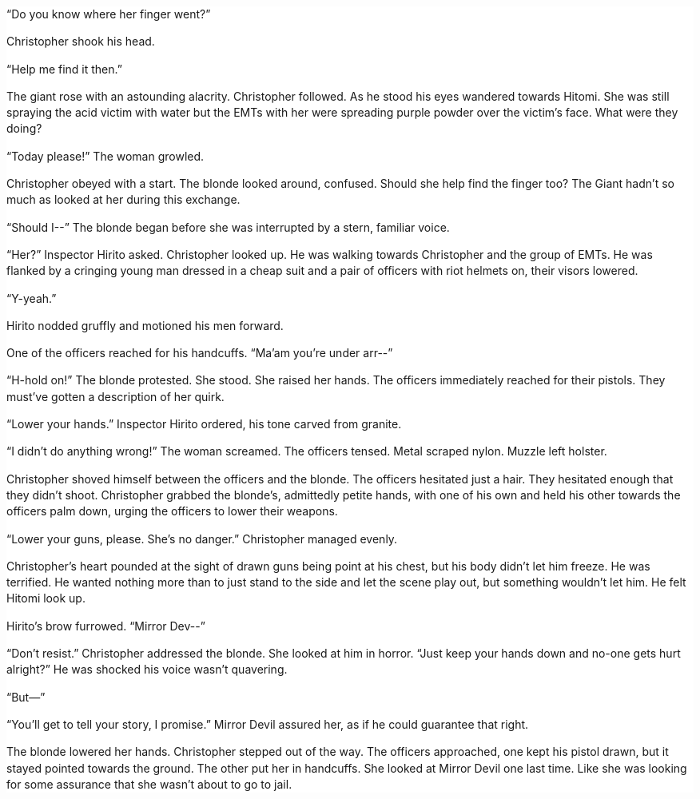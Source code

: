 “Do you know where her finger went?”

Christopher shook his head.

“Help me find it then.”

The giant rose with an astounding alacrity. Christopher followed. As he stood his eyes wandered towards Hitomi. She was still spraying the acid victim with water but the EMTs with her were spreading purple powder over the victim’s face. What were they doing?

“Today please!” The woman growled.

Christopher obeyed with a start. The blonde looked around, confused. Should she help find the finger too? The Giant hadn’t so much as looked at her during this exchange.

“Should I--” The blonde began before she was interrupted by a stern, familiar voice.

“Her?” Inspector Hirito asked. Christopher looked up. He was walking towards Christopher and the group of EMTs. He was flanked by a cringing young man dressed in a cheap suit and a pair of officers with riot helmets on, their visors lowered.

“Y-yeah.”

Hirito nodded gruffly and motioned his men forward.

One of the officers reached for his handcuffs. “Ma’am you’re under arr--”

“H-hold on!” The blonde protested. She stood. She raised her hands. The officers immediately reached for their pistols. They must’ve gotten a description of her quirk.

“Lower your hands.” Inspector Hirito ordered, his tone carved from granite.

 “I didn’t do anything wrong!” The woman screamed. The officers tensed. Metal scraped nylon. Muzzle left holster.

Christopher shoved himself between the officers and the blonde. The officers hesitated just a hair. They hesitated enough that they didn’t shoot. Christopher grabbed the blonde’s, admittedly petite hands, with one of his own and held his other towards the officers palm down, urging the officers to lower their weapons.

“Lower your guns, please. She’s no danger.” Christopher managed evenly.

Christopher’s heart pounded at the sight of drawn guns being point at his chest, but his body didn’t let him freeze. He was terrified. He wanted nothing more than to just stand to the side and let the scene play out, but something wouldn’t let him. He felt Hitomi look up.

Hirito’s brow furrowed. “Mirror Dev--”

“Don’t resist.” Christopher addressed the blonde. She looked at him in horror. “Just keep your hands down and no-one gets hurt alright?” He was shocked his voice wasn’t quavering.

“But—”

“You’ll get to tell your story, I promise.” Mirror Devil assured her, as if he could guarantee that right.

The blonde lowered her hands. Christopher stepped out of the way. The officers approached, one kept his pistol drawn, but it stayed pointed towards the ground. The other put her in handcuffs. She looked at Mirror Devil one last time. Like she was looking for some assurance that she wasn’t about to go to jail.

